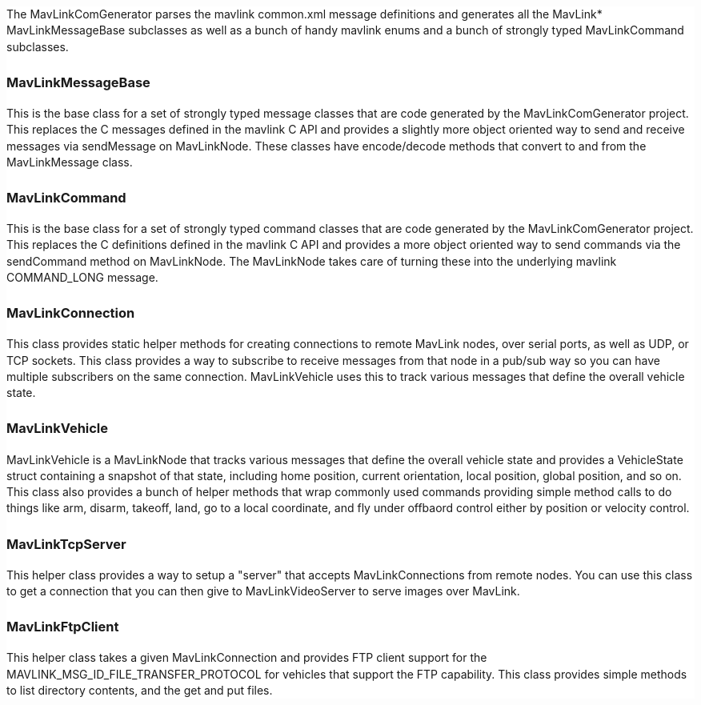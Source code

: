 The MavLinkComGenerator parses the mavlink common.xml message definitions and generates all the MavLink* MavLinkMessageBase subclasses
as well as a bunch of handy mavlink enums and a bunch of strongly typed MavLinkCommand subclasses.

### MavLinkMessageBase

This is the base class for a set of strongly typed message classes that are code generated by the MavLinkComGenerator project.
This replaces the C messages defined in the mavlink C API and provides a slightly more object oriented way to send and receive messages
via sendMessage on MavLinkNode.  These classes have encode/decode methods that convert to and from the MavLinkMessage class. 

### MavLinkCommand

This is the base class for a set of strongly typed command classes that are code generated by the MavLinkComGenerator project.
This replaces the C definitions defined in the mavlink C API and provides a more object oriented way to send commands via the sendCommand
method on MavLinkNode.  The MavLinkNode takes care of turning these into the underlying mavlink COMMAND_LONG message.

### MavLinkConnection

This class provides static helper methods for creating connections to remote MavLink nodes, over serial ports, as well as UDP, or TCP sockets.
This class provides a way to subscribe to receive messages from that node in a pub/sub way so you can have multiple subscribers on the
same connection.  MavLinkVehicle uses this to track various messages that define the overall vehicle state.

### MavLinkVehicle

MavLinkVehicle is a MavLinkNode that tracks various messages that define the overall vehicle state and provides a VehicleState struct
containing a snapshot of that state, including home position, current orientation, local position, global position, and so on.
This class also provides a bunch of helper methods that wrap commonly used commands providing simple method calls to do things like
arm, disarm, takeoff, land, go to a local coordinate, and fly under offbaord control either by position or velocity control.

### MavLinkTcpServer

This helper class provides a way to setup a "server" that accepts MavLinkConnections from remote nodes.  You can use this class
to get a connection that you can then give to MavLinkVideoServer to serve images over MavLink.

### MavLinkFtpClient

This helper class takes a given MavLinkConnection and provides FTP client support for the MAVLINK_MSG_ID_FILE_TRANSFER_PROTOCOL
for vehicles that support the FTP capability.  This class provides simple methods to list directory contents, and the get and put
files.
